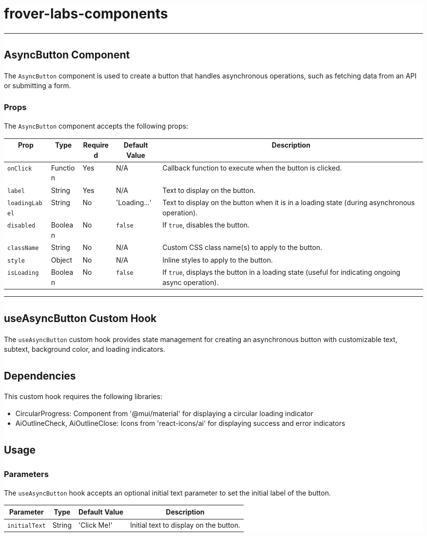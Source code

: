 # frover-labs-components
---
## AsyncButton Component

The `AsyncButton` component is used to create a button that handles asynchronous operations, such as fetching data from an API or submitting a form.

### Props

The `AsyncButton` component accepts the following props:

| Prop             | Type                  | Required | Default Value | Description                                                                                       |
|------------------|-----------------------|----------|---------------|---------------------------------------------------------------------------------------------------|
| `onClick`        | Function              | Yes      | N/A           | Callback function to execute when the button is clicked.                                           |
| `label`          | String                | Yes      | N/A           | Text to display on the button.                                                                     |
| `loadingLabel`   | String                | No       | 'Loading...'  | Text to display on the button when it is in a loading state (during asynchronous operation).       |
| `disabled`       | Boolean               | No       | `false`       | If `true`, disables the button.                                                                    |
| `className`      | String                | No       | N/A           | Custom CSS class name(s) to apply to the button.                                                   |
| `style`          | Object                | No       | N/A           | Inline styles to apply to the button.                                                              |
| `isLoading`      | Boolean               | No       | `false`       | If `true`, displays the button in a loading state (useful for indicating ongoing async operation). |

---
## useAsyncButton Custom Hook

The `useAsyncButton` custom hook provides state management for creating an asynchronous button with customizable text, subtext, background color, and loading indicators.

## Dependencies

This custom hook requires the following libraries:

- CircularProgress: Component from '@mui/material' for displaying a circular loading indicator
- AiOutlineCheck, AiOutlineClose: Icons from 'react-icons/ai' for displaying success and error indicators

## Usage

### Parameters

The `useAsyncButton` hook accepts an optional initial text parameter to set the initial label of the button.

| Parameter     | Type     | Default Value | Description                                                                                     |
|---------------|----------|---------------|-------------------------------------------------------------------------------------------------|
| `initialText` | String   | 'Click Me!'   | Initial text to display on the button.                                                          |
